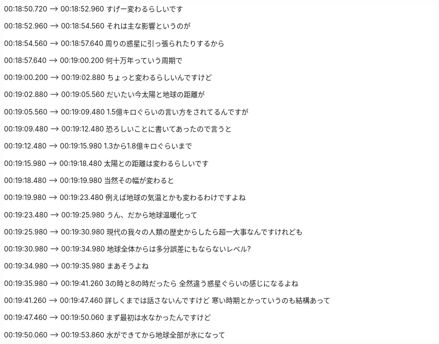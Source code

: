 00:18:50.720 --> 00:18:52.960
すげー変わるらしいです

00:18:52.960 --> 00:18:54.560
それは主な影響というのが

00:18:54.560 --> 00:18:57.640
周りの惑星に引っ張られたりするから

00:18:57.640 --> 00:19:00.200
何十万年っていう周期で

00:19:00.200 --> 00:19:02.880
ちょっと変わるらしいんですけど

00:19:02.880 --> 00:19:05.560
だいたい今太陽と地球の距離が

00:19:05.560 --> 00:19:09.480
1.5億キロぐらいの言い方をされてるんですが

00:19:09.480 --> 00:19:12.480
恐ろしいことに書いてあったので言うと

00:19:12.480 --> 00:19:15.980
1.3から1.8億キロぐらいまで

00:19:15.980 --> 00:19:18.480
太陽との距離は変わるらしいです

00:19:18.480 --> 00:19:19.980
当然その幅が変わると

00:19:19.980 --> 00:19:23.480
例えば地球の気温とかも変わるわけですよね

00:19:23.480 --> 00:19:25.980
うん、だから地球温暖化って

00:19:25.980 --> 00:19:30.980
現代の我々の人類の歴史からしたら超一大事なんですけれども

00:19:30.980 --> 00:19:34.980
地球全体からは多分誤差にもならないレベル?

00:19:34.980 --> 00:19:35.980
まあそうよね

00:19:35.980 --> 00:19:41.260
3の時と8の時だったら 全然違う惑星ぐらいの感じになるよね

00:19:41.260 --> 00:19:47.460
詳しくまでは話さないんですけど 寒い時期とかっていうのも結構あって

00:19:47.460 --> 00:19:50.060
まず最初は水なかったんですけど

00:19:50.060 --> 00:19:53.860
水ができてから地球全部が氷になって
